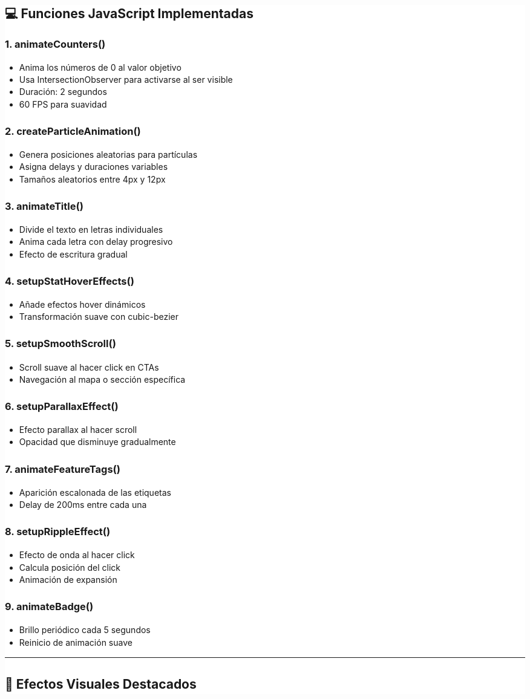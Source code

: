 
## 💻 Funciones JavaScript Implementadas

### 1. **animateCounters()**
- Anima los números de 0 al valor objetivo
- Usa IntersectionObserver para activarse al ser visible
- Duración: 2 segundos
- 60 FPS para suavidad

### 2. **createParticleAnimation()**
- Genera posiciones aleatorias para partículas
- Asigna delays y duraciones variables
- Tamaños aleatorios entre 4px y 12px

### 3. **animateTitle()**
- Divide el texto en letras individuales
- Anima cada letra con delay progresivo
- Efecto de escritura gradual

### 4. **setupStatHoverEffects()**
- Añade efectos hover dinámicos
- Transformación suave con cubic-bezier

### 5. **setupSmoothScroll()**
- Scroll suave al hacer click en CTAs
- Navegación al mapa o sección específica

### 6. **setupParallaxEffect()**
- Efecto parallax al hacer scroll
- Opacidad que disminuye gradualmente

### 7. **animateFeatureTags()**
- Aparición escalonada de las etiquetas
- Delay de 200ms entre cada una

### 8. **setupRippleEffect()**
- Efecto de onda al hacer click
- Calcula posición del click
- Animación de expansión

### 9. **animateBadge()**
- Brillo periódico cada 5 segundos
- Reinicio de animación suave

---

## 🎨 Efectos Visuales Destacados
